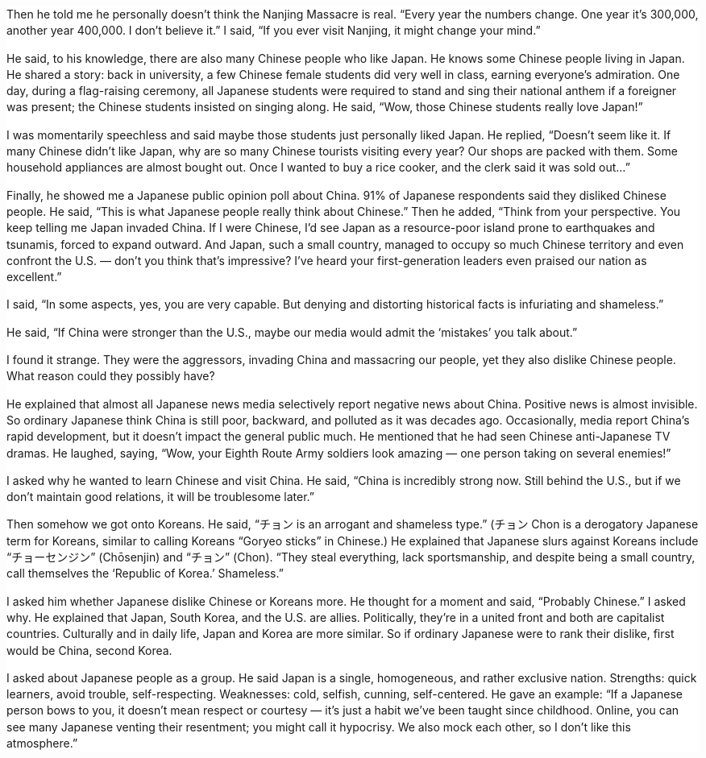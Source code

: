 Then he told me he personally doesn’t think the Nanjing Massacre is real. “Every year the numbers change. One year it’s 300,000, another year 400,000. I don’t believe it.” I said, “If you ever visit Nanjing, it might change your mind.”

He said, to his knowledge, there are also many Chinese people who like Japan. He knows some Chinese people living in Japan. He shared a story: back in university, a few Chinese female students did very well in class, earning everyone’s admiration. One day, during a flag-raising ceremony, all Japanese students were required to stand and sing their national anthem if a foreigner was present; the Chinese students insisted on singing along. He said, “Wow, those Chinese students really love Japan!”

I was momentarily speechless and said maybe those students just personally liked Japan. He replied, “Doesn’t seem like it. If many Chinese didn’t like Japan, why are so many Chinese tourists visiting every year? Our shops are packed with them. Some household appliances are almost bought out. Once I wanted to buy a rice cooker, and the clerk said it was sold out…”

Finally, he showed me a Japanese public opinion poll about China. 91% of Japanese respondents said they disliked Chinese people. He said, “This is what Japanese people really think about Chinese.” Then he added, “Think from your perspective. You keep telling me Japan invaded China. If I were Chinese, I’d see Japan as a resource-poor island prone to earthquakes and tsunamis, forced to expand outward. And Japan, such a small country, managed to occupy so much Chinese territory and even confront the U.S. — don’t you think that’s impressive? I’ve heard your first-generation leaders even praised our nation as excellent.”

I said, “In some aspects, yes, you are very capable. But denying and distorting historical facts is infuriating and shameless.”

He said, “If China were stronger than the U.S., maybe our media would admit the ‘mistakes’ you talk about.”

I found it strange. They were the aggressors, invading China and massacring our people, yet they also dislike Chinese people. What reason could they possibly have?

He explained that almost all Japanese news media selectively report negative news about China. Positive news is almost invisible. So ordinary Japanese think China is still poor, backward, and polluted as it was decades ago. Occasionally, media report China’s rapid development, but it doesn’t impact the general public much. He mentioned that he had seen Chinese anti-Japanese TV dramas. He laughed, saying, “Wow, your Eighth Route Army soldiers look amazing — one person taking on several enemies!”

I asked why he wanted to learn Chinese and visit China. He said, “China is incredibly strong now. Still behind the U.S., but if we don’t maintain good relations, it will be troublesome later.”

Then somehow we got onto Koreans. He said, “チョン is an arrogant and shameless type.” (チョン Chon is a derogatory Japanese term for Koreans, similar to calling Koreans “Goryeo sticks” in Chinese.) He explained that Japanese slurs against Koreans include “チョーセンジン” (Chōsenjin) and “チョン” (Chon). “They steal everything, lack sportsmanship, and despite being a small country, call themselves the ‘Republic of Korea.’ Shameless.”

I asked him whether Japanese dislike Chinese or Koreans more. He thought for a moment and said, “Probably Chinese.” I asked why. He explained that Japan, South Korea, and the U.S. are allies. Politically, they’re in a united front and both are capitalist countries. Culturally and in daily life, Japan and Korea are more similar. So if ordinary Japanese were to rank their dislike, first would be China, second Korea.

I asked about Japanese people as a group. He said Japan is a single, homogeneous, and rather exclusive nation. Strengths: quick learners, avoid trouble, self-respecting. Weaknesses: cold, selfish, cunning, self-centered. He gave an example: “If a Japanese person bows to you, it doesn’t mean respect or courtesy — it’s just a habit we’ve been taught since childhood. Online, you can see many Japanese venting their resentment; you might call it hypocrisy. We also mock each other, so I don’t like this atmosphere.”
